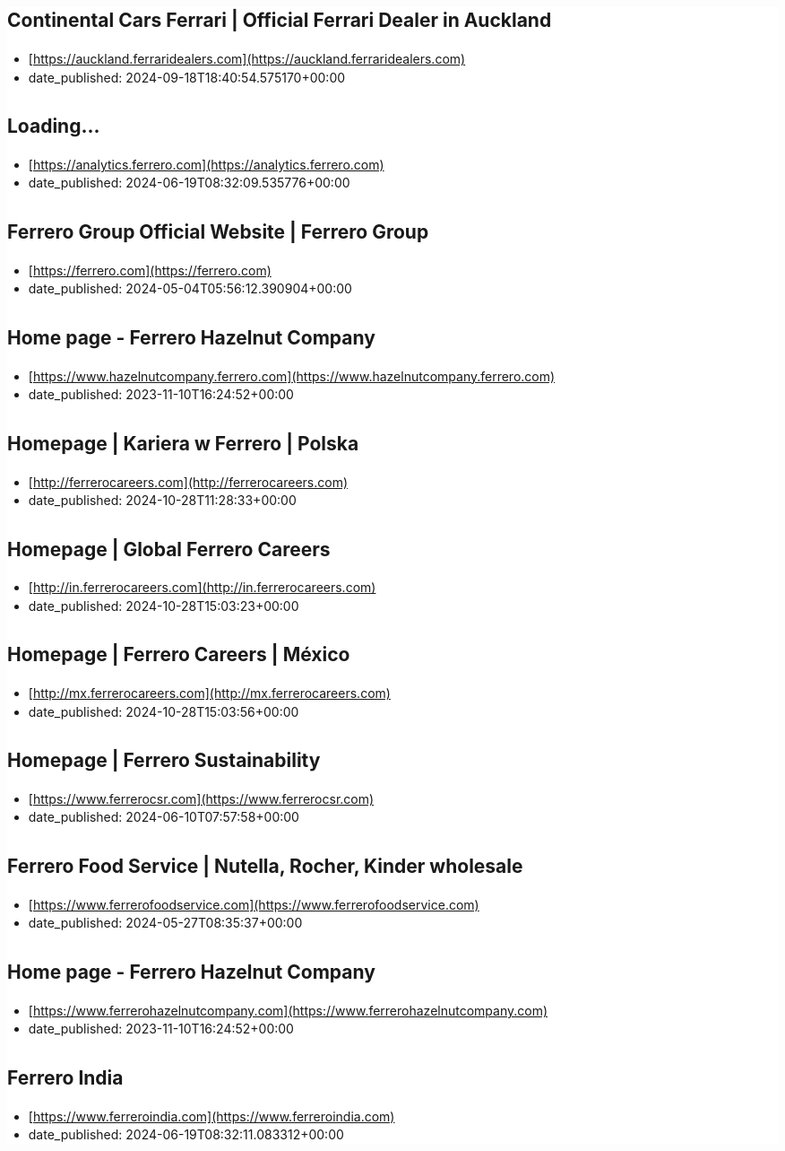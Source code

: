  ## Continental Cars Ferrari | Official Ferrari Dealer in Auckland
 - [https://auckland.ferraridealers.com](https://auckland.ferraridealers.com)
 - date_published: 2024-09-18T18:40:54.575170+00:00

 ## Loading...
 - [https://analytics.ferrero.com](https://analytics.ferrero.com)
 - date_published: 2024-06-19T08:32:09.535776+00:00

 ## Ferrero Group Official Website | Ferrero Group
 - [https://ferrero.com](https://ferrero.com)
 - date_published: 2024-05-04T05:56:12.390904+00:00

 ## Home page - Ferrero Hazelnut Company
 - [https://www.hazelnutcompany.ferrero.com](https://www.hazelnutcompany.ferrero.com)
 - date_published: 2023-11-10T16:24:52+00:00

 ## Homepage | Kariera w Ferrero | Polska
 - [http://ferrerocareers.com](http://ferrerocareers.com)
 - date_published: 2024-10-28T11:28:33+00:00

 ## Homepage | Global Ferrero Careers
 - [http://in.ferrerocareers.com](http://in.ferrerocareers.com)
 - date_published: 2024-10-28T15:03:23+00:00

 ## Homepage | Ferrero Careers | México
 - [http://mx.ferrerocareers.com](http://mx.ferrerocareers.com)
 - date_published: 2024-10-28T15:03:56+00:00

 ## Homepage | Ferrero Sustainability
 - [https://www.ferrerocsr.com](https://www.ferrerocsr.com)
 - date_published: 2024-06-10T07:57:58+00:00

 ## Ferrero Food Service | Nutella, Rocher, Kinder wholesale
 - [https://www.ferrerofoodservice.com](https://www.ferrerofoodservice.com)
 - date_published: 2024-05-27T08:35:37+00:00

 ## Home page - Ferrero Hazelnut Company
 - [https://www.ferrerohazelnutcompany.com](https://www.ferrerohazelnutcompany.com)
 - date_published: 2023-11-10T16:24:52+00:00

 ## Ferrero India
 - [https://www.ferreroindia.com](https://www.ferreroindia.com)
 - date_published: 2024-06-19T08:32:11.083312+00:00
